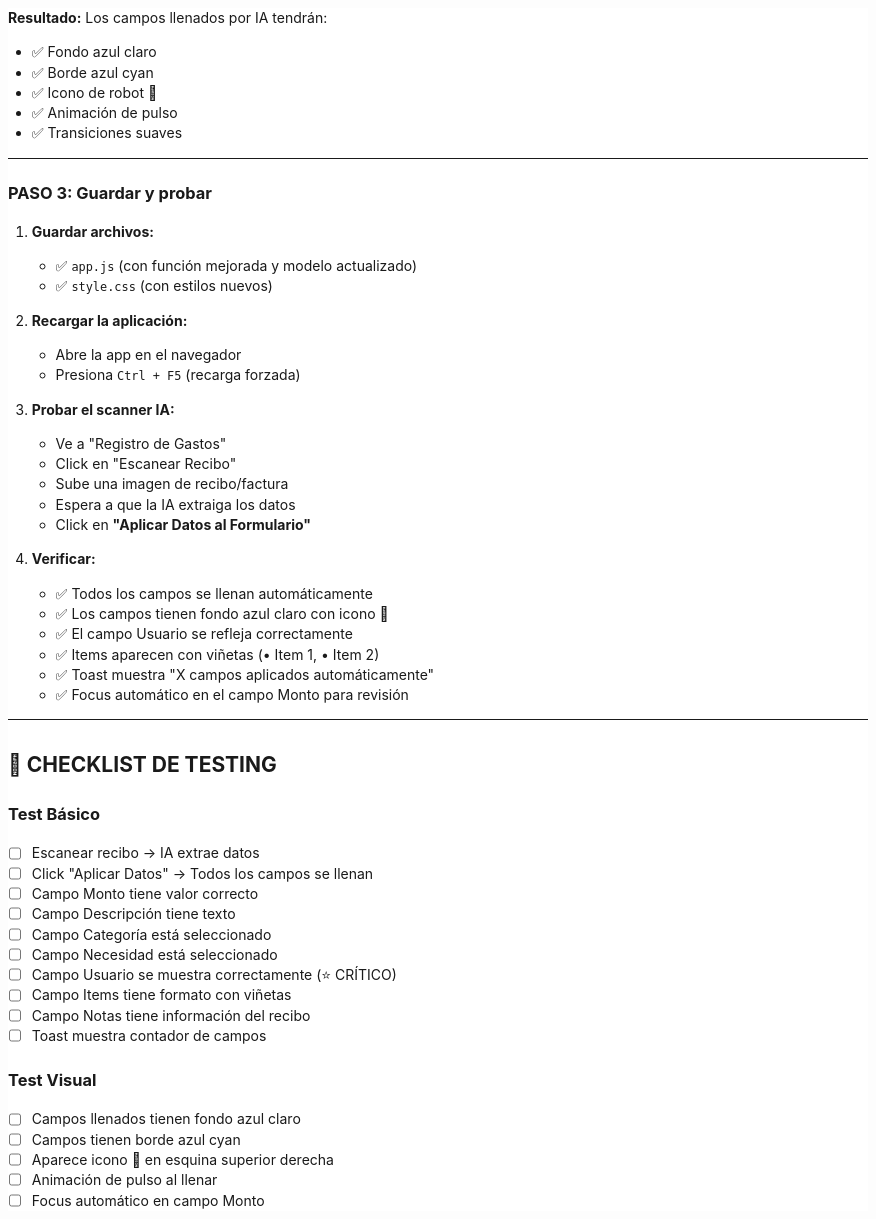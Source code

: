 **Resultado:** Los campos llenados por IA tendrán:
- ✅ Fondo azul claro
- ✅ Borde azul cyan
- ✅ Icono de robot 🤖
- ✅ Animación de pulso
- ✅ Transiciones suaves

---

### PASO 3: Guardar y probar

1. **Guardar archivos:**
   - ✅ `app.js` (con función mejorada y modelo actualizado)
   - ✅ `style.css` (con estilos nuevos)

2. **Recargar la aplicación:**
   - Abre la app en el navegador
   - Presiona `Ctrl + F5` (recarga forzada)

3. **Probar el scanner IA:**
   - Ve a "Registro de Gastos"
   - Click en "Escanear Recibo"
   - Sube una imagen de recibo/factura
   - Espera a que la IA extraiga los datos
   - Click en **"Aplicar Datos al Formulario"**

4. **Verificar:**
   - ✅ Todos los campos se llenan automáticamente
   - ✅ Los campos tienen fondo azul claro con icono 🤖
   - ✅ El campo Usuario se refleja correctamente
   - ✅ Items aparecen con viñetas (• Item 1, • Item 2)
   - ✅ Toast muestra "X campos aplicados automáticamente"
   - ✅ Focus automático en el campo Monto para revisión

---

## 🧪 CHECKLIST DE TESTING

### Test Básico
- [ ] Escanear recibo → IA extrae datos
- [ ] Click "Aplicar Datos" → Todos los campos se llenan
- [ ] Campo Monto tiene valor correcto
- [ ] Campo Descripción tiene texto
- [ ] Campo Categoría está seleccionado
- [ ] Campo Necesidad está seleccionado
- [ ] Campo Usuario se muestra correctamente (⭐ CRÍTICO)
- [ ] Campo Items tiene formato con viñetas
- [ ] Campo Notas tiene información del recibo
- [ ] Toast muestra contador de campos

### Test Visual
- [ ] Campos llenados tienen fondo azul claro
- [ ] Campos tienen borde azul cyan
- [ ] Aparece icono 🤖 en esquina superior derecha
- [ ] Animación de pulso al llenar
- [ ] Focus automático en campo Monto

